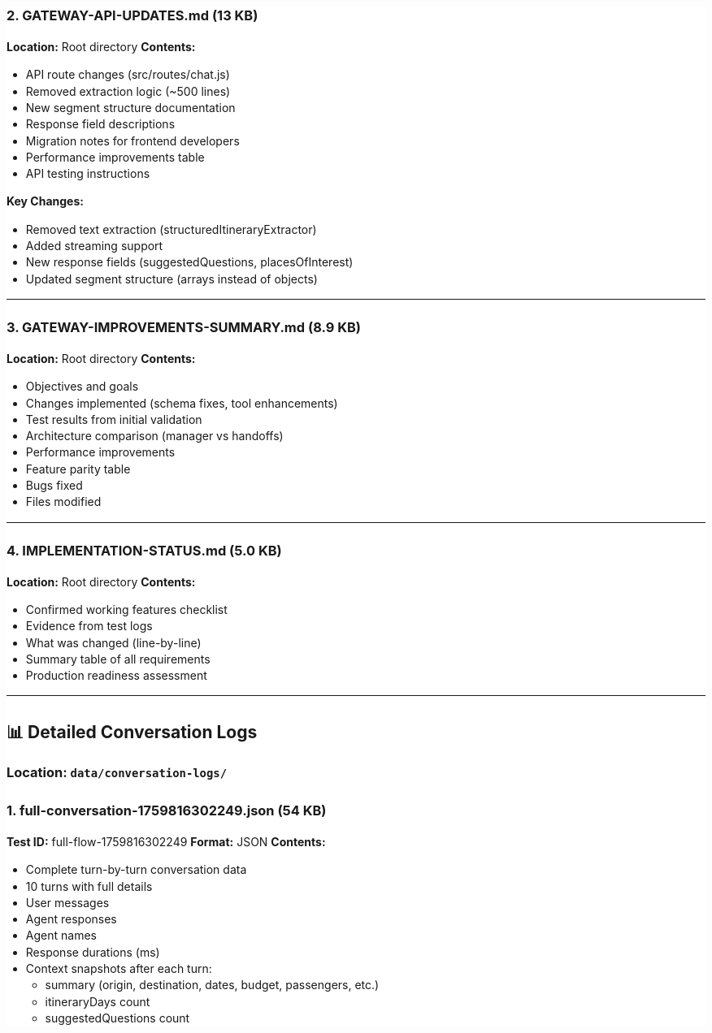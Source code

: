 
### 2. **GATEWAY-API-UPDATES.md** (13 KB)
**Location:** Root directory
**Contents:**
- API route changes (src/routes/chat.js)
- Removed extraction logic (~500 lines)
- New segment structure documentation
- Response field descriptions
- Migration notes for frontend developers
- Performance improvements table
- API testing instructions

**Key Changes:**
- Removed text extraction (structuredItineraryExtractor)
- Added streaming support
- New response fields (suggestedQuestions, placesOfInterest)
- Updated segment structure (arrays instead of objects)

---

### 3. **GATEWAY-IMPROVEMENTS-SUMMARY.md** (8.9 KB)
**Location:** Root directory
**Contents:**
- Objectives and goals
- Changes implemented (schema fixes, tool enhancements)
- Test results from initial validation
- Architecture comparison (manager vs handoffs)
- Performance improvements
- Feature parity table
- Bugs fixed
- Files modified

---

### 4. **IMPLEMENTATION-STATUS.md** (5.0 KB)
**Location:** Root directory
**Contents:**
- Confirmed working features checklist
- Evidence from test logs
- What was changed (line-by-line)
- Summary table of all requirements
- Production readiness assessment

---

## 📊 Detailed Conversation Logs

### Location: `data/conversation-logs/`

### 1. **full-conversation-1759816302249.json** (54 KB)
**Test ID:** full-flow-1759816302249
**Format:** JSON
**Contents:**
- Complete turn-by-turn conversation data
- 10 turns with full details
- User messages
- Agent responses
- Agent names
- Response durations (ms)
- Context snapshots after each turn:
  - summary (origin, destination, dates, budget, passengers, etc.)
  - itineraryDays count
  - suggestedQuestions count